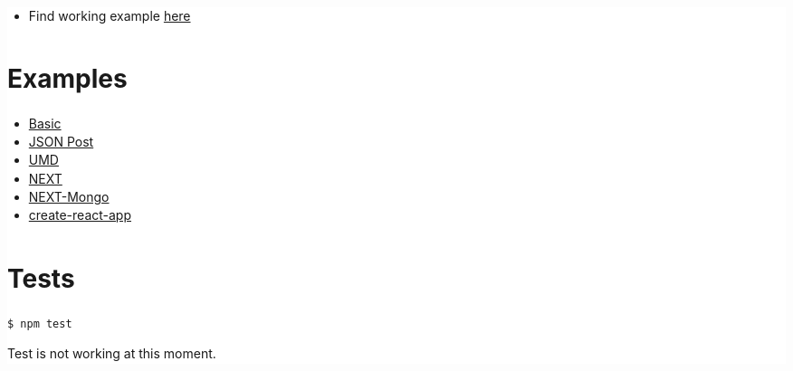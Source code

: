 - Find working example [here](https://github.com/Kiho/react-form-builder/blob/master/examples/custom/app.js)

# Examples

- [Basic](https://github.com/Kiho/react-form-builder/tree/master/examples/demo)
- [JSON Post](https://github.com/Kiho/react-form-builder/tree/master/examples/custom)
- [UMD](https://github.com/Kiho/react-form-builder/tree/master/examples/umd)
- [NEXT](https://github.com/Kiho/react-form-builder/tree/master/examples/next)
- [NEXT-Mongo](https://github.com/Kiho/react-form-builder/tree/master/examples/mongo)
- [create-react-app](https://github.com/Kiho/react-form-builder/tree/master/examples/cra)

# Tests

```bash
$ npm test
```

Test is not working at this moment.
